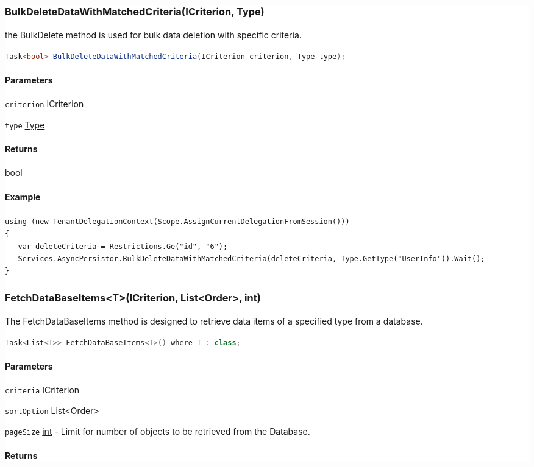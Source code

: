 ### <a id="PersistentService_Abstractions_INHibernatePersistor_BulkDeleteDataWithMatchedCriteria_NHibernate_Criterion_ICriterion_System_Type_"></a> BulkDeleteDataWithMatchedCriteria\(ICriterion, Type\)

the BulkDelete method is used for bulk data deletion with specific criteria.

```csharp
Task<bool> BulkDeleteDataWithMatchedCriteria(ICriterion criterion, Type type);
```

#### Parameters

`criterion` ICriterion

`type` [Type](https://learn.microsoft.com/dotnet/api/system.type)

#### Returns

 [bool](https://learn.microsoft.com/dotnet/api/system.boolean)

 #### Example

 ```
using (new TenantDelegationContext(Scope.AssignCurrentDelegationFromSession()))
{
    var deleteCriteria = Restrictions.Ge("id", "6");
    Services.AsyncPersistor.BulkDeleteDataWithMatchedCriteria(deleteCriteria, Type.GetType("UserInfo")).Wait();
}
 ```

### <a id="PersistentService_Abstractions_INHibernatePersistor_FetchDataBaseItems__1_NHibernate_Criterion_ICriterion_System_Collections_Generic_List_NHibernate_Criterion_Order__System_Int32_"></a> FetchDataBaseItems<T\>\(ICriterion, List<Order\>, int\)

The FetchDataBaseItems method is designed to retrieve data items of a specified type from a database.

```csharp
Task<List<T>> FetchDataBaseItems<T>() where T : class;
```

#### Parameters

`criteria` ICriterion

`sortOption` [List](https://learn.microsoft.com/dotnet/api/system.collections.generic.list\-1)<Order\>

`pageSize` [int](https://learn.microsoft.com/dotnet/api/system.int32) - Limit for number of objects to be retrieved from the Database.

#### Returns
